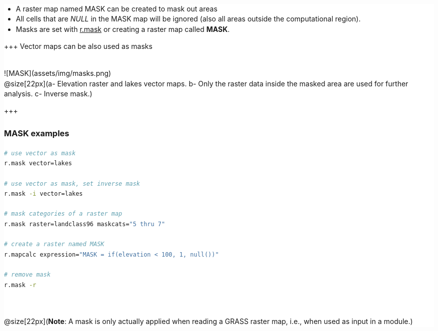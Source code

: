 - A raster map named MASK can be created to mask out areas
- All cells that are *NULL* in the MASK map will be ignored (also all areas outside the computational region).
- Masks are set with [r.mask](https://grass.osgeo.org/grass76/manuals/r.mask.html) or creating a raster map called **MASK**. 


+++
Vector maps can be also used as masks

<br>
![MASK](assets/img/masks.png)

<br>
@size[22px](a- Elevation raster and lakes vector maps. b- Only the raster data inside the masked area are used for further analysis. c- Inverse mask.)


+++
### MASK examples


```bash
# use vector as mask
r.mask vector=lakes

# use vector as mask, set inverse mask
r.mask -i vector=lakes

# mask categories of a raster map
r.mask raster=landclass96 maskcats="5 thru 7"

# create a raster named MASK
r.mapcalc expression="MASK = if(elevation < 100, 1, null())"

# remove mask
r.mask -r
```

<br><br>
@size[22px](**Note**: A mask is only actually applied when reading a GRASS raster map, i.e., when used as input in a module.)
